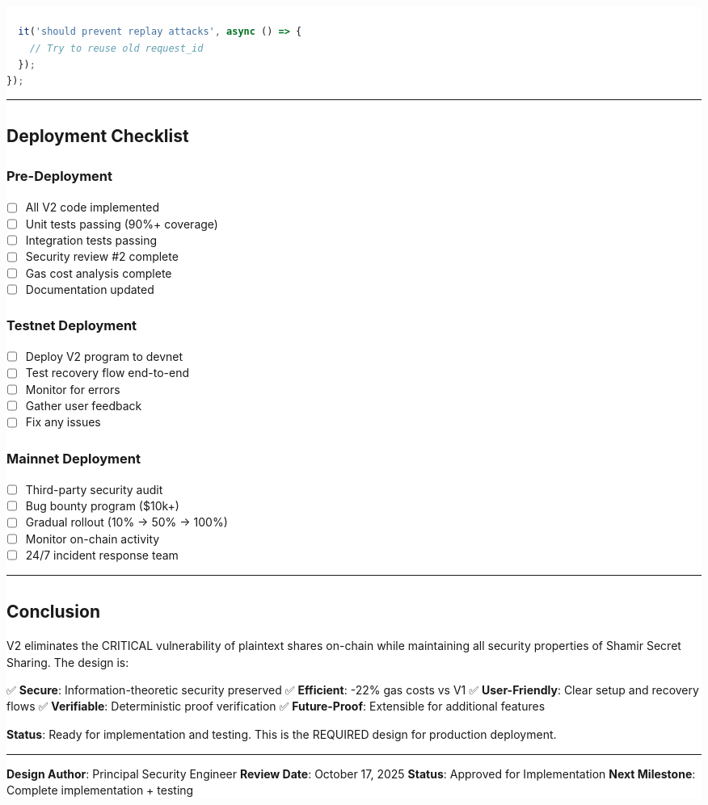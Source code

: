 ```typescript

  it('should prevent replay attacks', async () => {
    // Try to reuse old request_id
  });
});
```

---

## Deployment Checklist

### Pre-Deployment

- [ ] All V2 code implemented
- [ ] Unit tests passing (90%+ coverage)
- [ ] Integration tests passing
- [ ] Security review #2 complete
- [ ] Gas cost analysis complete
- [ ] Documentation updated

### Testnet Deployment

- [ ] Deploy V2 program to devnet
- [ ] Test recovery flow end-to-end
- [ ] Monitor for errors
- [ ] Gather user feedback
- [ ] Fix any issues

### Mainnet Deployment

- [ ] Third-party security audit
- [ ] Bug bounty program ($10k+)
- [ ] Gradual rollout (10% → 50% → 100%)
- [ ] Monitor on-chain activity
- [ ] 24/7 incident response team

---

## Conclusion

V2 eliminates the CRITICAL vulnerability of plaintext shares on-chain while maintaining all security properties of Shamir Secret Sharing. The design is:

✅ **Secure**: Information-theoretic security preserved
✅ **Efficient**: -22% gas costs vs V1
✅ **User-Friendly**: Clear setup and recovery flows
✅ **Verifiable**: Deterministic proof verification
✅ **Future-Proof**: Extensible for additional features

**Status**: Ready for implementation and testing. This is the REQUIRED design for production deployment.

---

**Design Author**: Principal Security Engineer
**Review Date**: October 17, 2025
**Status**: Approved for Implementation
**Next Milestone**: Complete implementation + testing
